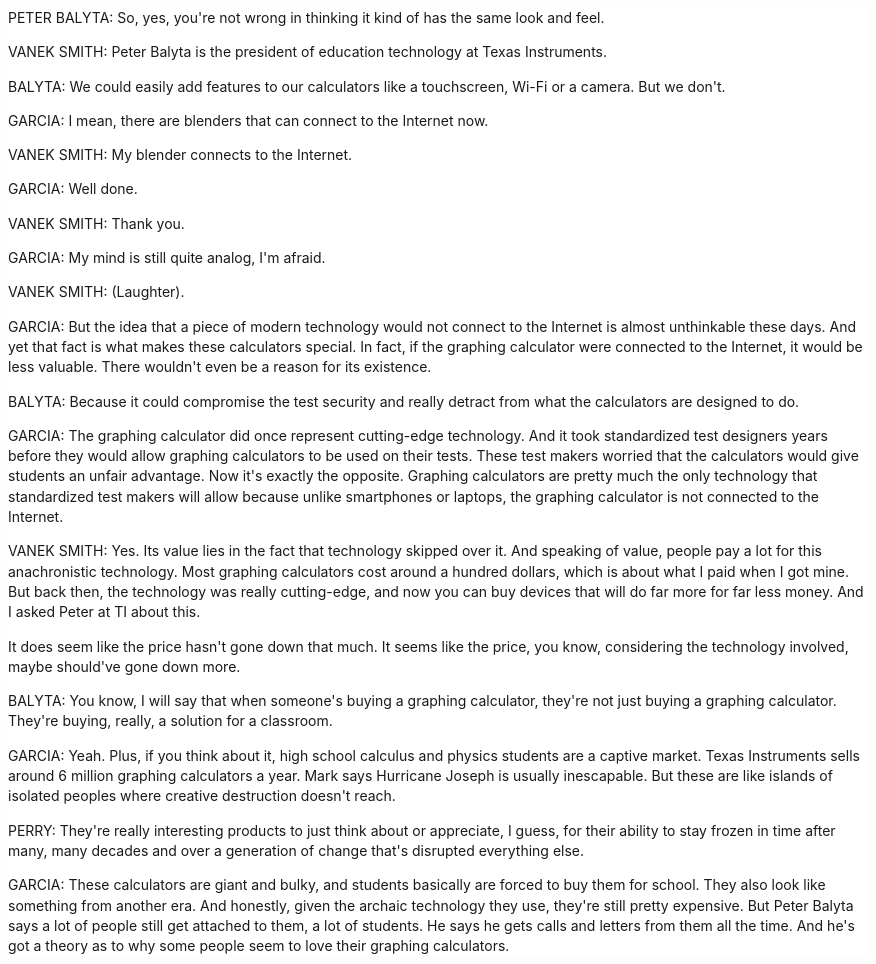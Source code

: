 PETER BALYTA: So, yes, you're not wrong in thinking it kind of has the same look and feel.

VANEK SMITH: Peter Balyta is the president of education technology at Texas Instruments.

BALYTA: We could easily add features to our calculators like a touchscreen, Wi-Fi or a camera. But we don't.

GARCIA: I mean, there are blenders that can connect to the Internet now.

VANEK SMITH: My blender connects to the Internet.

GARCIA: Well done.

VANEK SMITH: Thank you.

GARCIA: My mind is still quite analog, I'm afraid.

VANEK SMITH: (Laughter).

GARCIA: But the idea that a piece of modern technology would not connect to the Internet is almost unthinkable these days. And yet that fact is what makes these calculators special. In fact, if the graphing calculator were connected to the Internet, it would be less valuable. There wouldn't even be a reason for its existence.

BALYTA: Because it could compromise the test security and really detract from what the calculators are designed to do.

GARCIA: The graphing calculator did once represent cutting-edge technology. And it took standardized test designers years before they would allow graphing calculators to be used on their tests. These test makers worried that the calculators would give students an unfair advantage. Now it's exactly the opposite. Graphing calculators are pretty much the only technology that standardized test makers will allow because unlike smartphones or laptops, the graphing calculator is not connected to the Internet.

VANEK SMITH: Yes. Its value lies in the fact that technology skipped over it. And speaking of value, people pay a lot for this anachronistic technology. Most graphing calculators cost around a hundred dollars, which is about what I paid when I got mine. But back then, the technology was really cutting-edge, and now you can buy devices that will do far more for far less money. And I asked Peter at TI about this.

It does seem like the price hasn't gone down that much. It seems like the price, you know, considering the technology involved, maybe should've gone down more.

BALYTA: You know, I will say that when someone's buying a graphing calculator, they're not just buying a graphing calculator. They're buying, really, a solution for a classroom.

GARCIA: Yeah. Plus, if you think about it, high school calculus and physics students are a captive market. Texas Instruments sells around 6 million graphing calculators a year. Mark says Hurricane Joseph is usually inescapable. But these are like islands of isolated peoples where creative destruction doesn't reach.

PERRY: They're really interesting products to just think about or appreciate, I guess, for their ability to stay frozen in time after many, many decades and over a generation of change that's disrupted everything else.

GARCIA: These calculators are giant and bulky, and students basically are forced to buy them for school. They also look like something from another era. And honestly, given the archaic technology they use, they're still pretty expensive. But Peter Balyta says a lot of people still get attached to them, a lot of students. He says he gets calls and letters from them all the time. And he's got a theory as to why some people seem to love their graphing calculators.

